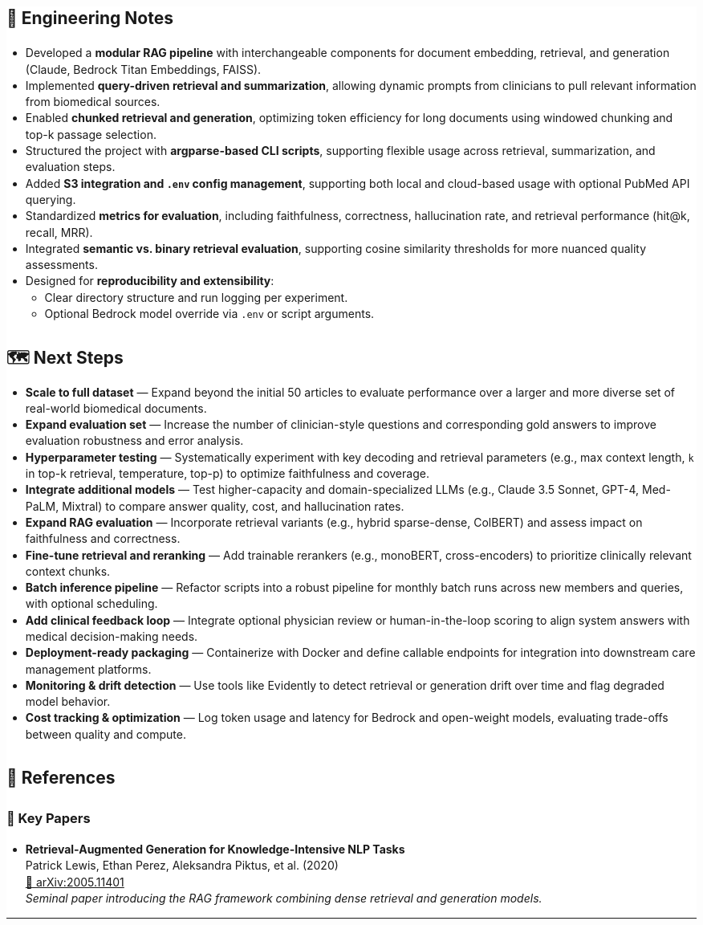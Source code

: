 ## 🧠 Engineering Notes
- Developed a **modular RAG pipeline** with interchangeable components for document embedding, retrieval, and generation (Claude, Bedrock Titan Embeddings, FAISS).
- Implemented **query-driven retrieval and summarization**, allowing dynamic prompts from clinicians to pull relevant information from biomedical sources.
- Enabled **chunked retrieval and generation**, optimizing token efficiency for long documents using windowed chunking and top-k passage selection.
- Structured the project with **argparse-based CLI scripts**, supporting flexible usage across retrieval, summarization, and evaluation steps.
- Added **S3 integration and `.env` config management**, supporting both local and cloud-based usage with optional PubMed API querying.
- Standardized **metrics for evaluation**, including faithfulness, correctness, hallucination rate, and retrieval performance (hit@k, recall, MRR).
- Integrated **semantic vs. binary retrieval evaluation**, supporting cosine similarity thresholds for more nuanced quality assessments.
- Designed for **reproducibility and extensibility**:
  - Clear directory structure and run logging per experiment.
  - Optional Bedrock model override via `.env` or script arguments.

## 🗺️ Next Steps
- **Scale to full dataset** — Expand beyond the initial 50 articles to evaluate performance over a larger and more diverse set of real-world biomedical documents.
- **Expand evaluation set** — Increase the number of clinician-style questions and corresponding gold answers to improve evaluation robustness and error analysis.
- **Hyperparameter testing** — Systematically experiment with key decoding and retrieval parameters (e.g., max context length, `k` in top-k retrieval, temperature, top-p) to optimize faithfulness and coverage.
- **Integrate additional models** — Test higher-capacity and domain-specialized LLMs (e.g., Claude 3.5 Sonnet, GPT-4, Med-PaLM, Mixtral) to compare answer quality, cost, and hallucination rates.
- **Expand RAG evaluation** — Incorporate retrieval variants (e.g., hybrid sparse-dense, ColBERT) and assess impact on faithfulness and correctness.
- **Fine-tune retrieval and reranking** — Add trainable rerankers (e.g., monoBERT, cross-encoders) to prioritize clinically relevant context chunks.
- **Batch inference pipeline** — Refactor scripts into a robust pipeline for monthly batch runs across new members and queries, with optional scheduling.
- **Add clinical feedback loop** — Integrate optional physician review or human-in-the-loop scoring to align system answers with medical decision-making needs.
- **Deployment-ready packaging** — Containerize with Docker and define callable endpoints for integration into downstream care management platforms.
- **Monitoring & drift detection** — Use tools like Evidently to detect retrieval or generation drift over time and flag degraded model behavior.
- **Cost tracking & optimization** — Log token usage and latency for Bedrock and open-weight models, evaluating trade-offs between quality and compute.

## 🔗 References
### 🔬 Key Papers
- **Retrieval-Augmented Generation for Knowledge-Intensive NLP Tasks**  
  Patrick Lewis, Ethan Perez, Aleksandra Piktus, et al. (2020)  
  [📄 arXiv:2005.11401](https://arxiv.org/abs/2005.11401)  
  *Seminal paper introducing the RAG framework combining dense retrieval and generation models.*

---